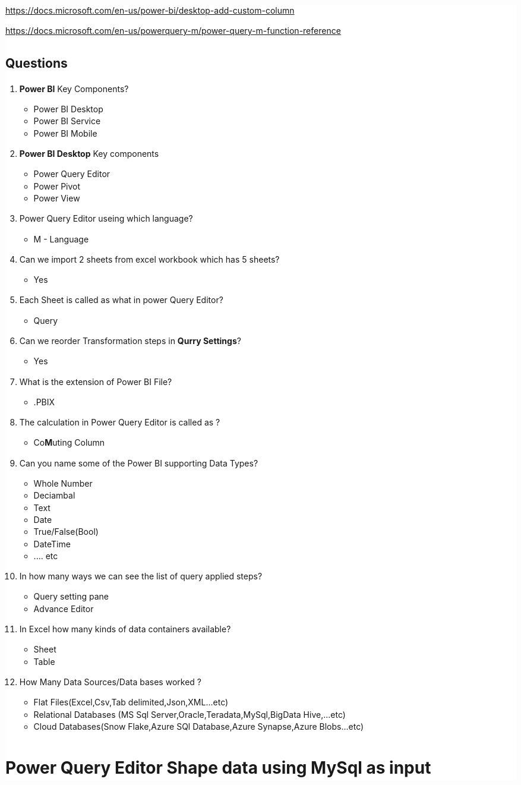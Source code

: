 https://docs.microsoft.com/en-us/power-bi/desktop-add-custom-column

https://docs.microsoft.com/en-us/powerquery-m/power-query-m-function-reference


```python

```
## Questions
1. **Power BI** Key Components?
    - Power BI Desktop
    - Power BI Service
    - Power BI Mobile
1. **Power BI Desktop** Key components
    - Power Query Editor
    - Power Pivot
    - Power View
1. Power Query Editor useing which language?
    - M - Language
1. Can we import 2 sheets from excel workbook which has 5 sheets?
    - Yes
1. Each Sheet is called as what in power Query Editor?
    - Query
1. Can we reorder Transformation steps in **Qurry Settings**?
    - Yes
1. What is the extension of Power BI File?
    - .PBIX
1. The calculation in Power Query Editor is called as ?
    - Co**M**uting Column
1. Can you name some of the Power BI supporting Data Types?
    - Whole Number
    - Deciambal
    - Text
    - Date
    - True/False(Bool)
    - DateTime
    - .... etc
    
1. In how many ways we can see the list of query applied steps?
   - Query setting pane
   - Advance Editor
1. In Excel how many kinds of data containers available?
    - Sheet
    - Table
1. How Many Data Sources/Data bases worked ?
    - Flat Files(Excel,Csv,Tab delimited,Json,XML...etc)
    - Relational Databases (MS Sql Server,Oracle,Teradata,MySql,BigData Hive,...etc)
    - Cloud Databases(Snow Flake,Azure SQl Database,Azure Synapse,Azure Blobs...etc)


# Power Query Editor Shape data using MySql as input
